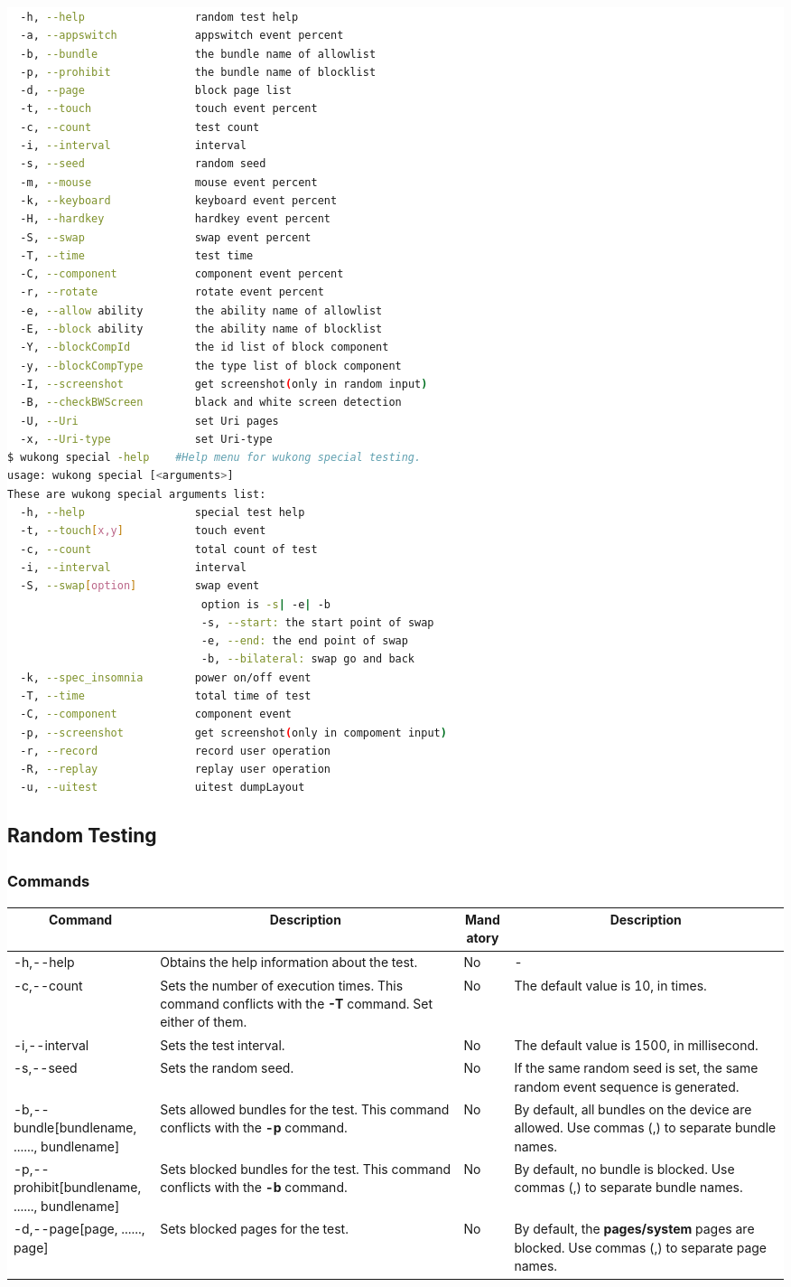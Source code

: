   ```bash
    -h, --help                 random test help
    -a, --appswitch            appswitch event percent
    -b, --bundle               the bundle name of allowlist
    -p, --prohibit             the bundle name of blocklist
    -d, --page                 block page list
    -t, --touch                touch event percent
    -c, --count                test count
    -i, --interval             interval
    -s, --seed                 random seed
    -m, --mouse                mouse event percent
    -k, --keyboard             keyboard event percent
    -H, --hardkey              hardkey event percent
    -S, --swap                 swap event percent
    -T, --time                 test time
    -C, --component            component event percent
    -r, --rotate               rotate event percent
    -e, --allow ability        the ability name of allowlist
    -E, --block ability        the ability name of blocklist
    -Y, --blockCompId          the id list of block component
    -y, --blockCompType        the type list of block component
    -I, --screenshot           get screenshot(only in random input)
    -B, --checkBWScreen        black and white screen detection
    -U, --Uri                  set Uri pages
    -x, --Uri-type             set Uri-type
  $ wukong special -help    #Help menu for wukong special testing.
  usage: wukong special [<arguments>]
  These are wukong special arguments list:
    -h, --help                 special test help
    -t, --touch[x,y]           touch event
    -c, --count                total count of test
    -i, --interval             interval
    -S, --swap[option]         swap event
                                option is -s| -e| -b
                                -s, --start: the start point of swap
                                -e, --end: the end point of swap
                                -b, --bilateral: swap go and back
    -k, --spec_insomnia        power on/off event
    -T, --time                 total time of test
    -C, --component            component event
    -p, --screenshot           get screenshot(only in compoment input)
    -r, --record               record user operation
    -R, --replay               replay user operation
    -u, --uitest               uitest dumpLayout
  ```

## Random Testing

### Commands

| Command           | Description                                | Mandatory| Description                                    |
| --------------- | ------------------------------------ | ---- | ---------------------------------------- |
| -h,--help       | Obtains the help information about the test.              | No  |  -                        |
| -c,--count      | Sets the number of execution times. This command conflicts with the **-T** command. Set either of them.  | No  | The default value is 10, in times.                      |
| -i,--interval   | Sets the test interval.                        | No  | The default value is 1500, in millisecond.                      |
| -s,--seed       | Sets the random seed.                        | No  | If the same random seed is set, the same random event sequence is generated.|
| -b,--bundle[bundlename, ......, bundlename]    | Sets allowed bundles for the test. This command conflicts with the **-p** command.| No  | By default, all bundles on the device are allowed. Use commas (,) to separate bundle names.                |
| -p,--prohibit[bundlename, ......, bundlename]  | Sets blocked bundles for the test. This command conflicts with the **-b** command.| No  | By default, no bundle is blocked. Use commas (,) to separate bundle names.                      |
| -d,--page[page, ......, page]                  | Sets blocked pages for the test.| No | By default, the **pages/system** pages are blocked. Use commas (,) to separate page names.|
